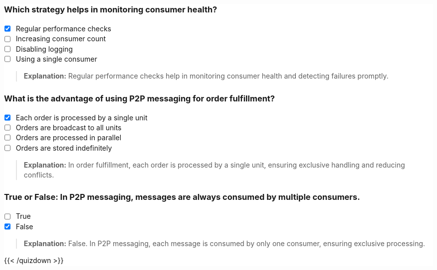 ### Which strategy helps in monitoring consumer health?

- [x] Regular performance checks
- [ ] Increasing consumer count
- [ ] Disabling logging
- [ ] Using a single consumer

> **Explanation:** Regular performance checks help in monitoring consumer health and detecting failures promptly.

### What is the advantage of using P2P messaging for order fulfillment?

- [x] Each order is processed by a single unit
- [ ] Orders are broadcast to all units
- [ ] Orders are processed in parallel
- [ ] Orders are stored indefinitely

> **Explanation:** In order fulfillment, each order is processed by a single unit, ensuring exclusive handling and reducing conflicts.

### True or False: In P2P messaging, messages are always consumed by multiple consumers.

- [ ] True
- [x] False

> **Explanation:** False. In P2P messaging, each message is consumed by only one consumer, ensuring exclusive processing.

{{< /quizdown >}}

